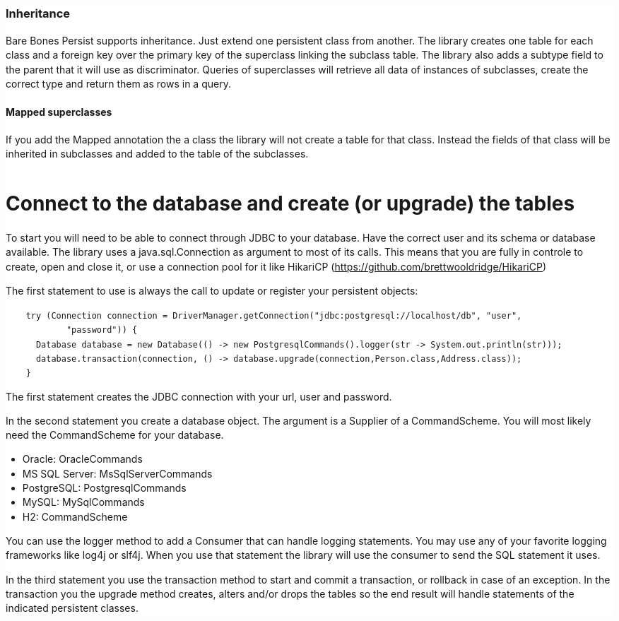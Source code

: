 ```
```

### Inheritance

Bare Bones Persist supports inheritance. Just extend one persistent class from another. The library creates one table for each class and a foreign key over the primary key of the superclass linking the subclass table. The library also adds a subtype field to the parent that it will use as discriminator. Queries of superclasses will retrieve all data of instances of subclasses, create the correct type and return them as rows in a query.

#### Mapped superclasses

If you add the Mapped annotation the a class the library will not create a table for that class. Instead the fields of that class will be inherited in subclasses and added to the table of the subclasses.

# Connect to the database and create (or upgrade) the tables

To start you will need to be able to connect through JDBC to your database. Have the correct user and its schema or database available. The library uses a java.sql.Connection as argument to most of its calls. This means that you are fully in controle to create, open and close it, or use a connection pool for it like HikariCP (https://github.com/brettwooldridge/HikariCP)

The first statement to use is always the call to update or register your persistent objects:

```
    try (Connection connection = DriverManager.getConnection("jdbc:postgresql://localhost/db", "user",
            "password")) {
      Database database = new Database(() -> new PostgresqlCommands().logger(str -> System.out.println(str)));
      database.transaction(connection, () -> database.upgrade(connection,Person.class,Address.class));
    }
```
The first statement creates the JDBC connection with your url, user and password.

In the second statement you create a database object. The  argument is a Supplier of a CommandScheme. You will most likely need the CommandScheme for your database. 

- Oracle: OracleCommands
- MS SQL Server: MsSqlServerCommands
- PostgreSQL: PostgresqlCommands
- MySQL: MySqlCommands
- H2: CommandScheme

You can use the logger method to add a Consumer that can handle logging statements. You may use any of your favorite logging frameworks like log4j or slf4j. When you use that statement the library will use the consumer to send the SQL statement it uses.

In the third statement you use the transaction method to start and commit a transaction, or rollback in case of an exception.
In the transaction you the upgrade method creates, alters and/or drops the tables so the end result will handle statements of the indicated persistent classes.
